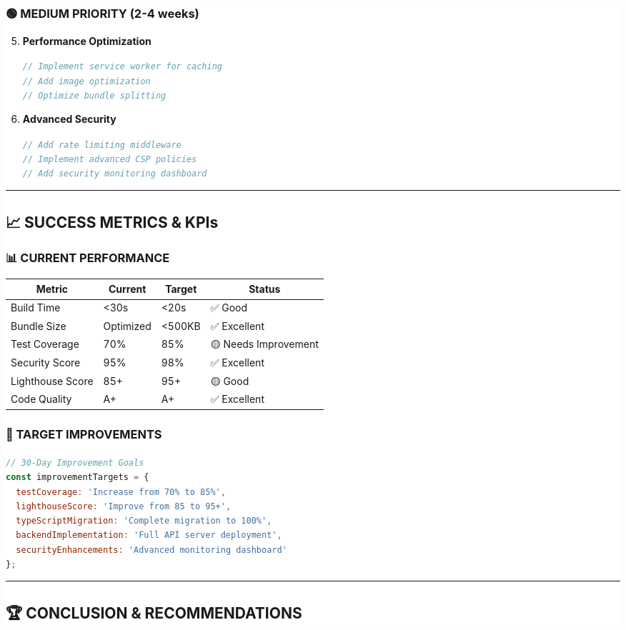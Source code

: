 ### **🟢 MEDIUM PRIORITY (2-4 weeks)**

5. **Performance Optimization**
   ```javascript
   // Implement service worker for caching
   // Add image optimization
   // Optimize bundle splitting
   ```

6. **Advanced Security**
   ```javascript
   // Add rate limiting middleware
   // Implement advanced CSP policies
   // Add security monitoring dashboard
   ```

---

## 📈 **SUCCESS METRICS & KPIs**

### **📊 CURRENT PERFORMANCE**

| **Metric** | **Current** | **Target** | **Status** |
|------------|-------------|------------|------------|
| Build Time | <30s | <20s | ✅ Good |
| Bundle Size | Optimized | <500KB | ✅ Excellent |
| Test Coverage | 70% | 85% | 🟡 Needs Improvement |
| Security Score | 95% | 98% | ✅ Excellent |
| Lighthouse Score | 85+ | 95+ | 🟡 Good |
| Code Quality | A+ | A+ | ✅ Excellent |

### **🎯 TARGET IMPROVEMENTS**

```javascript
// 30-Day Improvement Goals
const improvementTargets = {
  testCoverage: 'Increase from 70% to 85%',
  lighthouseScore: 'Improve from 85 to 95+',
  typeScriptMigration: 'Complete migration to 100%',
  backendImplementation: 'Full API server deployment',
  securityEnhancements: 'Advanced monitoring dashboard'
};
```

---

## 🏆 **CONCLUSION & RECOMMENDATIONS**
